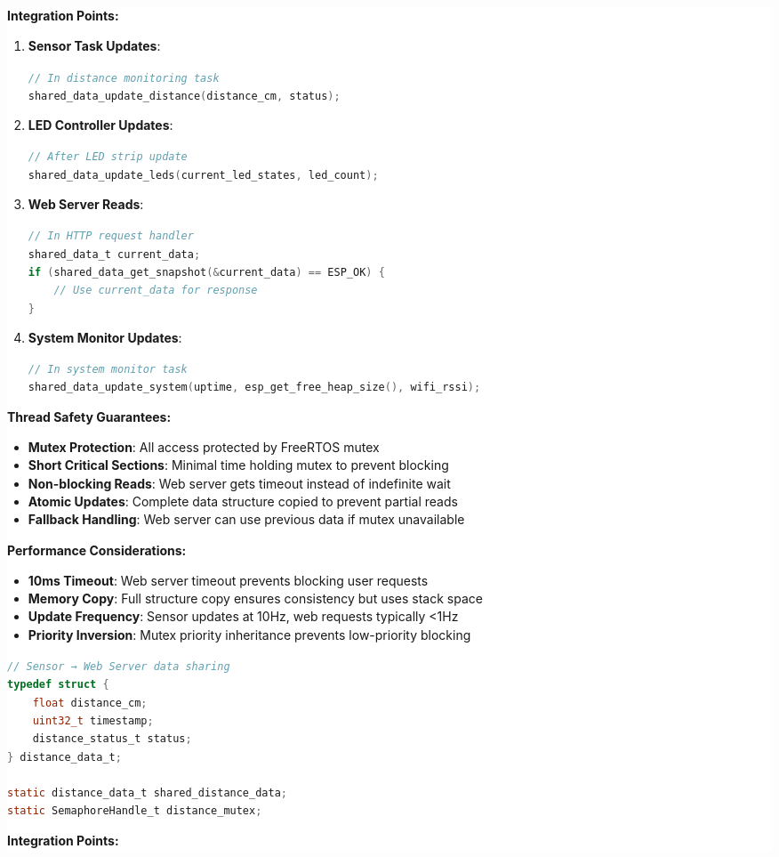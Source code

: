**Integration Points:**

1. **Sensor Task Updates**: 
   ```c
   // In distance monitoring task
   shared_data_update_distance(distance_cm, status);
   ```

2. **LED Controller Updates**:
   ```c
   // After LED strip update
   shared_data_update_leds(current_led_states, led_count);
   ```

3. **Web Server Reads**:
   ```c
   // In HTTP request handler
   shared_data_t current_data;
   if (shared_data_get_snapshot(&current_data) == ESP_OK) {
       // Use current_data for response
   }
   ```

4. **System Monitor Updates**:
   ```c
   // In system monitor task
   shared_data_update_system(uptime, esp_get_free_heap_size(), wifi_rssi);
   ```

**Thread Safety Guarantees:**

- **Mutex Protection**: All access protected by FreeRTOS mutex
- **Short Critical Sections**: Minimal time holding mutex to prevent blocking
- **Non-blocking Reads**: Web server gets timeout instead of indefinite wait  
- **Atomic Updates**: Complete data structure copied to prevent partial reads
- **Fallback Handling**: Web server can use previous data if mutex unavailable

**Performance Considerations:**

- **10ms Timeout**: Web server timeout prevents blocking user requests
- **Memory Copy**: Full structure copy ensures consistency but uses stack space
- **Update Frequency**: Sensor updates at 10Hz, web requests typically <1Hz
- **Priority Inversion**: Mutex priority inheritance prevents low-priority blocking

```c
// Sensor → Web Server data sharing
typedef struct {
    float distance_cm;
    uint32_t timestamp;
    distance_status_t status;
} distance_data_t;

static distance_data_t shared_distance_data;
static SemaphoreHandle_t distance_mutex;
```

**Integration Points:**

